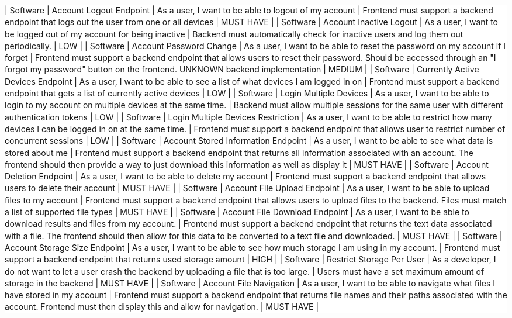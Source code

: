| Software | Account Logout Endpoint             | As a user, I want to be able to logout of my account                                                 | Frontend must support a backend endpoint that logs out the user from one or all devices                                                                                                                                                                                    | MUST HAVE |
| Software | Account Inactive Logout             | As a user, I want to be logged out of my account for being inactive                                  | Backend must automatically check for inactive users and log them out periodically.                                                                                                                                                                                         | LOW       |
| Software | Account Password Change             | As a user, I want to be able to reset the password on my account if I forget                         | Frontend must support a backend endpoint that allows users to reset their password. Should be accessed through an "I forgot my password" button on the frontend. UNKNOWN backend implementation                                                                            | MEDIUM    |
| Software | Currently Active Devices Endpoint   | As a user, I want to be able to see a list of what devices I am logged in on                         | Frontend must support a backend endpoint that gets a list of currently active devices                                                                                                                                                                                      | LOW       |
| Software | Login Multiple Devices              | As a user, I want to be able to login to my account on multiple devices at the same time.            | Backend must allow multiple sessions for the same user with different authentication tokens                                                                                                                                                                                | LOW       |
| Software | Login Multiple Devices Restriction  | As a user, I want to be able to restrict how many devices I can be logged in on at the same time.    | Frontend must support a backend endpoint that allows user to restrict number of concurrent sessions                                                                                                                                                                        | LOW       |
| Software | Account Stored Information Endpoint | As a user, I want to be able to see what data is stored about me                                     | Frontend must support a backend endpoint that returns all information associated with an account. The frontend should then provide a way to just download this information as well as display it                                                                           | MUST HAVE |
| Software | Account Deletion Endpoint           | As a user, I want to be able to delete my account                                                    | Frontend must support a backend endpoint that allows users to delete their account                                                                                                                                                                                         | MUST HAVE |
| Software | Account File Upload Endpoint        | As a user, I want to be able to upload files to my account                                           | Frontend must support a backend endpoint that allows users to upload files to the backend. Files must match a list of supported file types                                                                                                                                 | MUST HAVE |
| Software | Account File Download Endpoint      | As a user, I want to be able to download results and files from my account.                          | Frontend must support a backend endpoint that returns the text data associated with a file. The frontend should then allow for this data to be converted to a text file and downloaded.                                                                                    | MUST HAVE |
| Software | Account Storage Size Endpoint       | As a user, I want to be able to see how much storage I am using in my account.                       | Frontend must support a backend endpoint that returns used storage amount                                                                                                                                                                                                  | HIGH      |
| Software | Restrict Storage Per User           | As a developer, I do not want to let a user crash the backend by uploading a file that is too large. | Users must have a set maximum amount of storage in the backend                                                                                                                                                                                                             | MUST HAVE |
| Software | Account File Navigation             | As a user, I want to be able to navigate what files I have stored in my account                      | Frontend must support a backend endpoint that returns file names and their paths associated with the account. Frontend must then display this and allow for navigation.                                                                                                    | MUST HAVE |